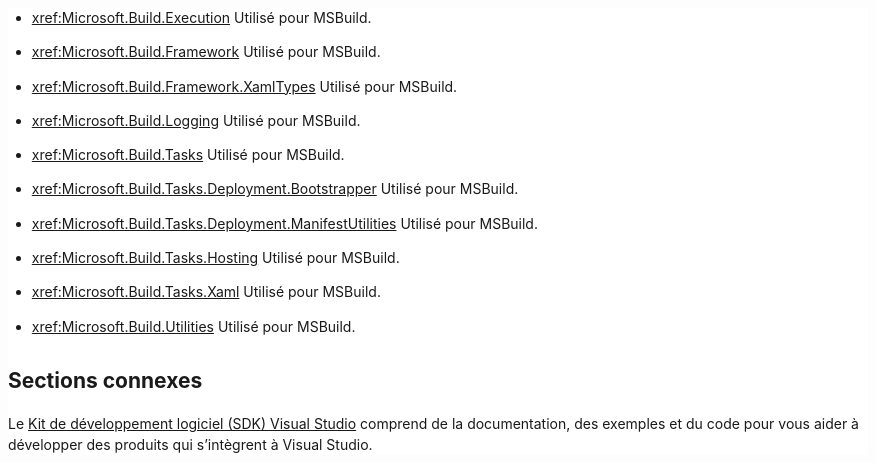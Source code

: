 - <xref:Microsoft.Build.Execution> Utilisé pour MSBuild.

- <xref:Microsoft.Build.Framework> Utilisé pour MSBuild.

- <xref:Microsoft.Build.Framework.XamlTypes> Utilisé pour MSBuild.

- <xref:Microsoft.Build.Logging> Utilisé pour MSBuild.

- <xref:Microsoft.Build.Tasks> Utilisé pour MSBuild.

- <xref:Microsoft.Build.Tasks.Deployment.Bootstrapper> Utilisé pour MSBuild.

- <xref:Microsoft.Build.Tasks.Deployment.ManifestUtilities> Utilisé pour MSBuild.

- <xref:Microsoft.Build.Tasks.Hosting> Utilisé pour MSBuild.

- <xref:Microsoft.Build.Tasks.Xaml> Utilisé pour MSBuild.

- <xref:Microsoft.Build.Utilities> Utilisé pour MSBuild.

## <a name="related-sections"></a>Sections connexes

Le [Kit de développement logiciel (SDK) Visual Studio](../extensibility/visual-studio-sdk.md) comprend de la documentation, des exemples et du code pour vous aider à développer des produits qui s’intègrent à Visual Studio.
